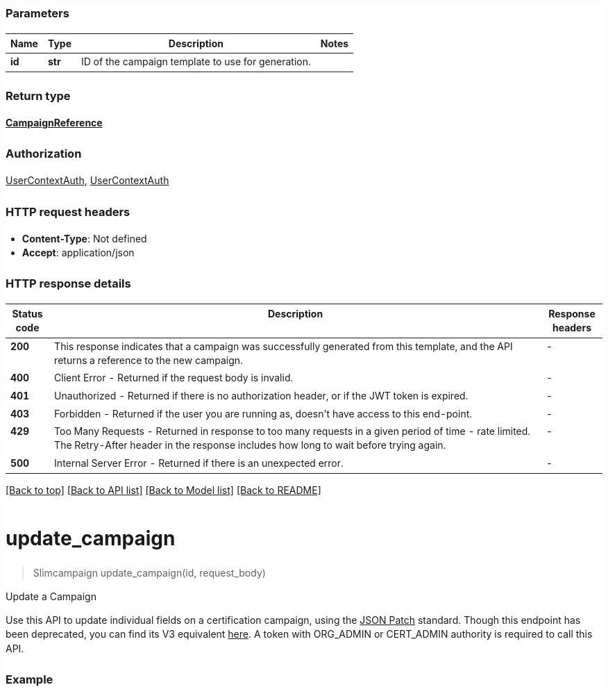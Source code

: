 

### Parameters


Name | Type | Description  | Notes
------------- | ------------- | ------------- | -------------
 **id** | **str**| ID of the campaign template to use for generation. | 

### Return type

[**CampaignReference**](CampaignReference.md)

### Authorization

[UserContextAuth](../README.md#UserContextAuth), [UserContextAuth](../README.md#UserContextAuth)

### HTTP request headers

 - **Content-Type**: Not defined
 - **Accept**: application/json

### HTTP response details

| Status code | Description | Response headers |
|-------------|-------------|------------------|
**200** | This response indicates that a campaign was successfully generated from this template, and the API returns a reference to the new campaign. |  -  |
**400** | Client Error - Returned if the request body is invalid. |  -  |
**401** | Unauthorized - Returned if there is no authorization header, or if the JWT token is expired. |  -  |
**403** | Forbidden - Returned if the user you are running as, doesn&#39;t have access to this end-point. |  -  |
**429** | Too Many Requests - Returned in response to too many requests in a given period of time - rate limited. The Retry-After header in the response includes how long to wait before trying again. |  -  |
**500** | Internal Server Error - Returned if there is an unexpected error. |  -  |

[[Back to top]](#) [[Back to API list]](../README.md#documentation-for-api-endpoints) [[Back to Model list]](../README.md#documentation-for-models) [[Back to README]](../README.md)

# **update_campaign**
> Slimcampaign update_campaign(id, request_body)

Update a Campaign

Use this API to update individual fields on a certification campaign, using the [JSON Patch](https://tools.ietf.org/html/rfc6902) standard. Though this endpoint has been deprecated, you can find its V3 equivalent [here](https://developer.sailpoint.com/docs/api/beta/update-campaign).  A token with ORG_ADMIN or CERT_ADMIN authority is required to call this API. 

### Example
